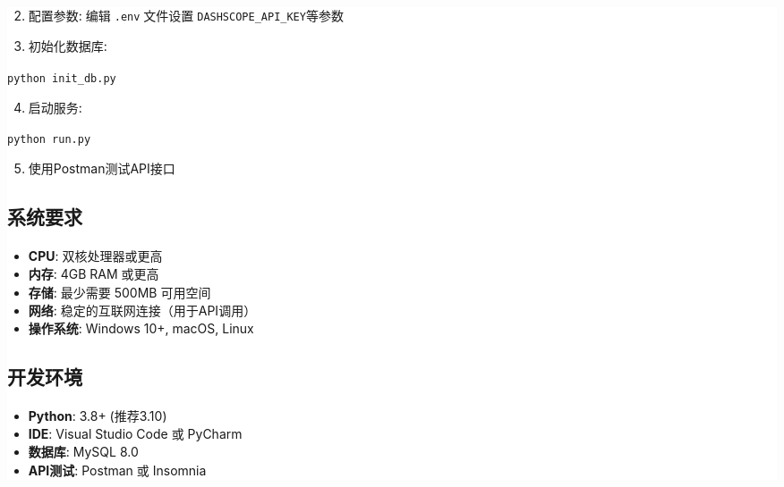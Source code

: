 2. 配置参数:
编辑 `.env` 文件设置 `DASHSCOPE_API_KEY`等参数

3. 初始化数据库:
```bash
python init_db.py
```

4. 启动服务:
```bash
python run.py
```

5. 使用Postman测试API接口

## 系统要求

- **CPU**: 双核处理器或更高
- **内存**: 4GB RAM 或更高
- **存储**: 最少需要 500MB 可用空间
- **网络**: 稳定的互联网连接（用于API调用）
- **操作系统**: Windows 10+, macOS, Linux

## 开发环境

- **Python**: 3.8+ (推荐3.10)
- **IDE**: Visual Studio Code 或 PyCharm
- **数据库**: MySQL 8.0
- **API测试**: Postman 或 Insomnia 